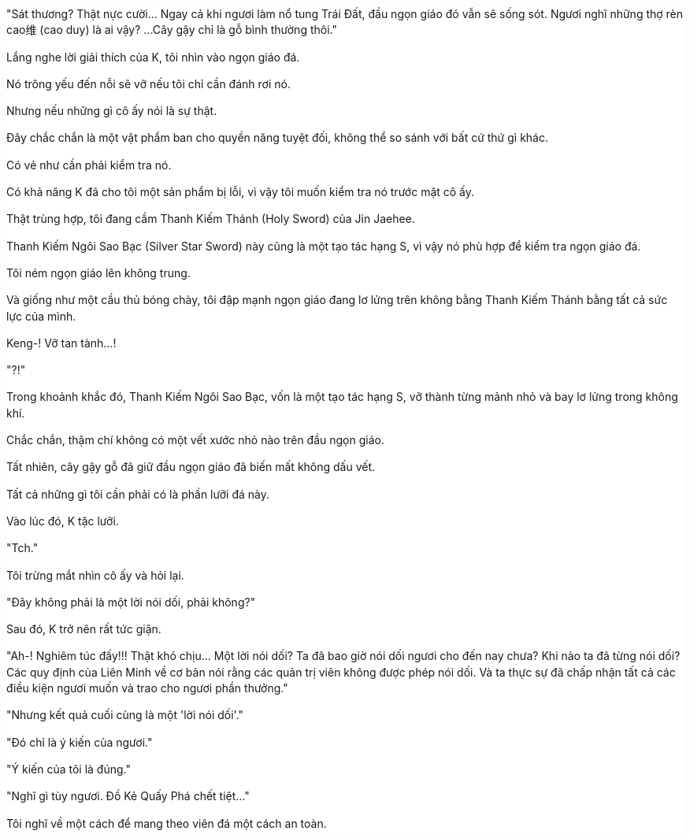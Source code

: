 "Sát thương? Thật nực cười... Ngay cả khi ngươi làm nổ tung Trái Đất, đầu ngọn giáo đó vẫn sẽ sống sót. Ngươi nghĩ những thợ rèn cao维 (cao duy) là ai vậy? ...Cây gậy chỉ là gỗ bình thường thôi."

Lắng nghe lời giải thích của K, tôi nhìn vào ngọn giáo đá.

Nó trông yếu đến nỗi sẽ vỡ nếu tôi chỉ cần đánh rơi nó.

Nhưng nếu những gì cô ấy nói là sự thật.

Đây chắc chắn là một vật phẩm ban cho quyền năng tuyệt đối, không thể so sánh với bất cứ thứ gì khác.

Có vẻ như cần phải kiểm tra nó.

Có khả năng K đã cho tôi một sản phẩm bị lỗi, vì vậy tôi muốn kiểm tra nó trước mặt cô ấy.

Thật trùng hợp, tôi đang cầm Thanh Kiếm Thánh (Holy Sword) của Jin Jaehee.

Thanh Kiếm Ngôi Sao Bạc (Silver Star Sword) này cũng là một tạo tác hạng S, vì vậy nó phù hợp để kiểm tra ngọn giáo đá.

Tôi ném ngọn giáo lên không trung.

Và giống như một cầu thủ bóng chày, tôi đập mạnh ngọn giáo đang lơ lửng trên không bằng Thanh Kiếm Thánh bằng tất cả sức lực của mình.

Keng-! Vỡ tan tành…!

"?!"

Trong khoảnh khắc đó, Thanh Kiếm Ngôi Sao Bạc, vốn là một tạo tác hạng S, vỡ thành từng mảnh nhỏ và bay lơ lửng trong không khí.

Chắc chắn, thậm chí không có một vết xước nhỏ nào trên đầu ngọn giáo.

Tất nhiên, cây gậy gỗ đã giữ đầu ngọn giáo đã biến mất không dấu vết.

Tất cả những gì tôi cần phải có là phần lưỡi đá này.

Vào lúc đó, K tặc lưỡi.

"Tch."

Tôi trừng mắt nhìn cô ấy và hỏi lại.

"Đây không phải là một lời nói dối, phải không?"

Sau đó, K trở nên rất tức giận.

"Ah-! Nghiêm túc đấy!!! Thật khó chịu... Một lời nói dối? Ta đã bao giờ nói dối ngươi cho đến nay chưa? Khi nào ta đã từng nói dối? Các quy định của Liên Minh về cơ bản nói rằng các quản trị viên không được phép nói dối. Và ta thực sự đã chấp nhận tất cả các điều kiện ngươi muốn và trao cho ngươi phần thưởng."

"Nhưng kết quả cuối cùng là một 'lời nói dối'."

"Đó chỉ là ý kiến của ngươi."

"Ý kiến của tôi là đúng."

"Nghĩ gì tùy ngươi. Đồ Kẻ Quấy Phá chết tiệt..."

Tôi nghĩ về một cách để mang theo viên đá một cách an toàn.
